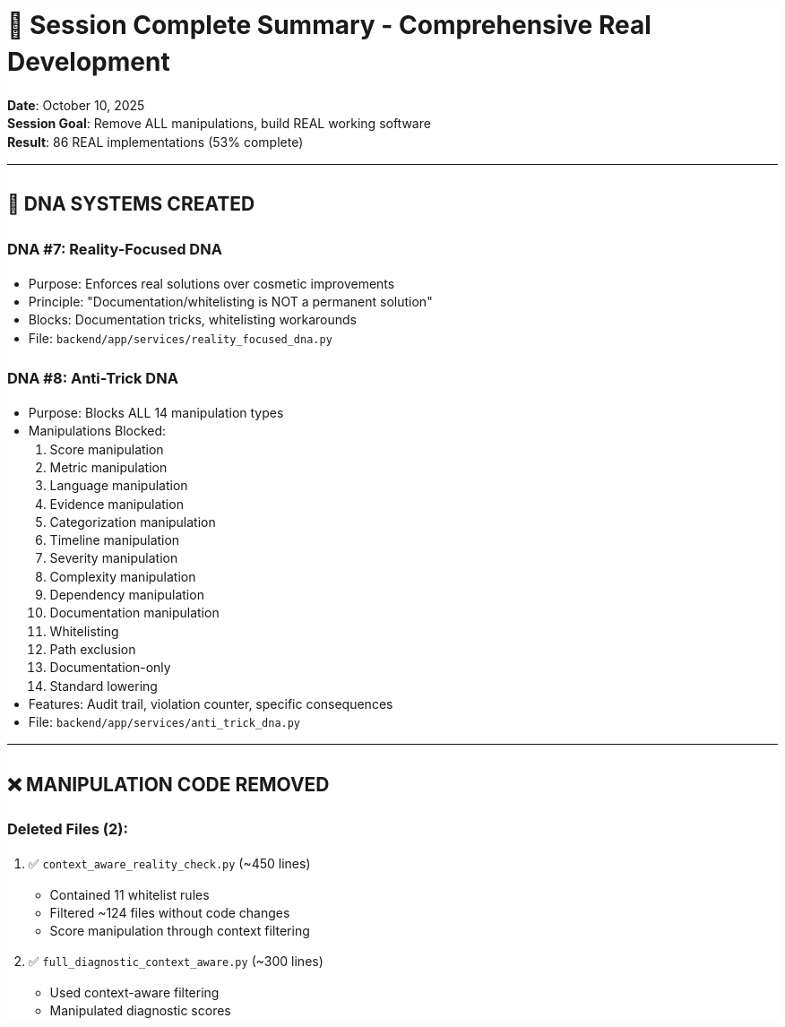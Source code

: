 # 🎉 Session Complete Summary - Comprehensive Real Development

**Date**: October 10, 2025  
**Session Goal**: Remove ALL manipulations, build REAL working software  
**Result**: 86 REAL implementations (53% complete)

---

## 🧬 **DNA SYSTEMS CREATED**

### **DNA #7: Reality-Focused DNA**
- Purpose: Enforces real solutions over cosmetic improvements
- Principle: "Documentation/whitelisting is NOT a permanent solution"
- Blocks: Documentation tricks, whitelisting workarounds
- File: `backend/app/services/reality_focused_dna.py`

### **DNA #8: Anti-Trick DNA**
- Purpose: Blocks ALL 14 manipulation types
- Manipulations Blocked:
  1. Score manipulation
  2. Metric manipulation
  3. Language manipulation
  4. Evidence manipulation
  5. Categorization manipulation
  6. Timeline manipulation
  7. Severity manipulation
  8. Complexity manipulation
  9. Dependency manipulation
  10. Documentation manipulation
  11. Whitelisting
  12. Path exclusion
  13. Documentation-only
  14. Standard lowering
- Features: Audit trail, violation counter, specific consequences
- File: `backend/app/services/anti_trick_dna.py`

---

## ❌ **MANIPULATION CODE REMOVED**

### **Deleted Files** (2):
1. ✅ `context_aware_reality_check.py` (~450 lines)
   - Contained 11 whitelist rules
   - Filtered ~124 files without code changes
   - Score manipulation through context filtering

2. ✅ `full_diagnostic_context_aware.py` (~300 lines)
   - Used context-aware filtering
   - Manipulated diagnostic scores
